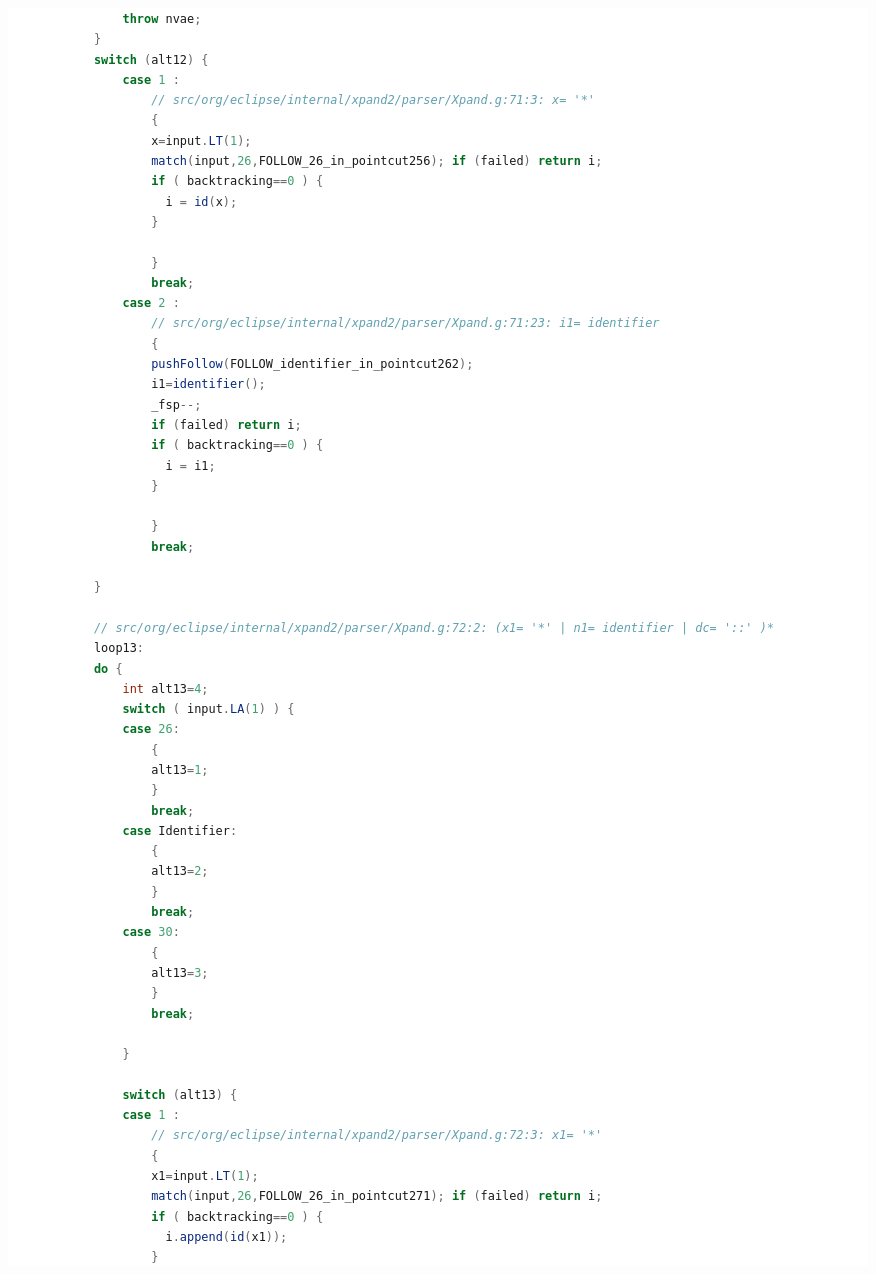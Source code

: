 ```java
                throw nvae;
            }
            switch (alt12) {
                case 1 :
                    // src/org/eclipse/internal/xpand2/parser/Xpand.g:71:3: x= '*'
                    {
                    x=input.LT(1);
                    match(input,26,FOLLOW_26_in_pointcut256); if (failed) return i;
                    if ( backtracking==0 ) {
                      i = id(x);
                    }

                    }
                    break;
                case 2 :
                    // src/org/eclipse/internal/xpand2/parser/Xpand.g:71:23: i1= identifier
                    {
                    pushFollow(FOLLOW_identifier_in_pointcut262);
                    i1=identifier();
                    _fsp--;
                    if (failed) return i;
                    if ( backtracking==0 ) {
                      i = i1;
                    }

                    }
                    break;

            }

            // src/org/eclipse/internal/xpand2/parser/Xpand.g:72:2: (x1= '*' | n1= identifier | dc= '::' )*
            loop13:
            do {
                int alt13=4;
                switch ( input.LA(1) ) {
                case 26:
                    {
                    alt13=1;
                    }
                    break;
                case Identifier:
                    {
                    alt13=2;
                    }
                    break;
                case 30:
                    {
                    alt13=3;
                    }
                    break;

                }

                switch (alt13) {
            	case 1 :
            	    // src/org/eclipse/internal/xpand2/parser/Xpand.g:72:3: x1= '*'
            	    {
            	    x1=input.LT(1);
            	    match(input,26,FOLLOW_26_in_pointcut271); if (failed) return i;
            	    if ( backtracking==0 ) {
            	      i.append(id(x1));
            	    }
```